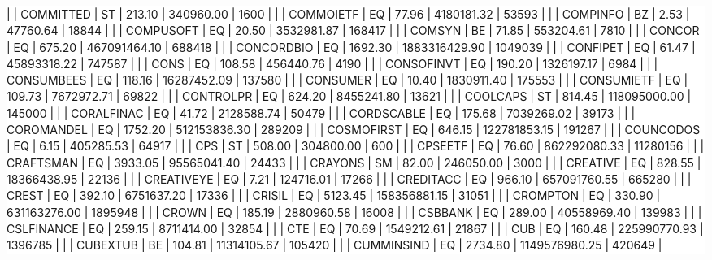 |  | COMMITTED | ST | 213.10 | 340960.00 | 1600 |
|  | COMMOIETF | EQ | 77.96 | 4180181.32 | 53593 |
|  | COMPINFO | BZ | 2.53 | 47760.64 | 18844 |
|  | COMPUSOFT | EQ | 20.50 | 3532981.87 | 168417 |
|  | COMSYN | BE | 71.85 | 553204.61 | 7810 |
|  | CONCOR | EQ | 675.20 | 467091464.10 | 688418 |
|  | CONCORDBIO | EQ | 1692.30 | 1883316429.90 | 1049039 |
|  | CONFIPET | EQ | 61.47 | 45893318.22 | 747587 |
|  | CONS | EQ | 108.58 | 456440.76 | 4190 |
|  | CONSOFINVT | EQ | 190.20 | 1326197.17 | 6984 |
|  | CONSUMBEES | EQ | 118.16 | 16287452.09 | 137580 |
|  | CONSUMER | EQ | 10.40 | 1830911.40 | 175553 |
|  | CONSUMIETF | EQ | 109.73 | 7672972.71 | 69822 |
|  | CONTROLPR | EQ | 624.20 | 8455241.80 | 13621 |
|  | COOLCAPS | ST | 814.45 | 118095000.00 | 145000 |
|  | CORALFINAC | EQ | 41.72 | 2128588.74 | 50479 |
|  | CORDSCABLE | EQ | 175.68 | 7039269.02 | 39173 |
|  | COROMANDEL | EQ | 1752.20 | 512153836.30 | 289209 |
|  | COSMOFIRST | EQ | 646.15 | 122781853.15 | 191267 |
|  | COUNCODOS | EQ | 6.15 | 405285.53 | 64917 |
|  | CPS | ST | 508.00 | 304800.00 | 600 |
|  | CPSEETF | EQ | 76.60 | 862292080.33 | 11280156 |
|  | CRAFTSMAN | EQ | 3933.05 | 95565041.40 | 24433 |
|  | CRAYONS | SM | 82.00 | 246050.00 | 3000 |
|  | CREATIVE | EQ | 828.55 | 18366438.95 | 22136 |
|  | CREATIVEYE | EQ | 7.21 | 124716.01 | 17266 |
|  | CREDITACC | EQ | 966.10 | 657091760.55 | 665280 |
|  | CREST | EQ | 392.10 | 6751637.20 | 17336 |
|  | CRISIL | EQ | 5123.45 | 158356881.15 | 31051 |
|  | CROMPTON | EQ | 330.90 | 631163276.00 | 1895948 |
|  | CROWN | EQ | 185.19 | 2880960.58 | 16008 |
|  | CSBBANK | EQ | 289.00 | 40558969.40 | 139983 |
|  | CSLFINANCE | EQ | 259.15 | 8711414.00 | 32854 |
|  | CTE | EQ | 70.69 | 1549212.61 | 21867 |
|  | CUB | EQ | 160.48 | 225990770.93 | 1396785 |
|  | CUBEXTUB | BE | 104.81 | 11314105.67 | 105420 |
|  | CUMMINSIND | EQ | 2734.80 | 1149576980.25 | 420649 |